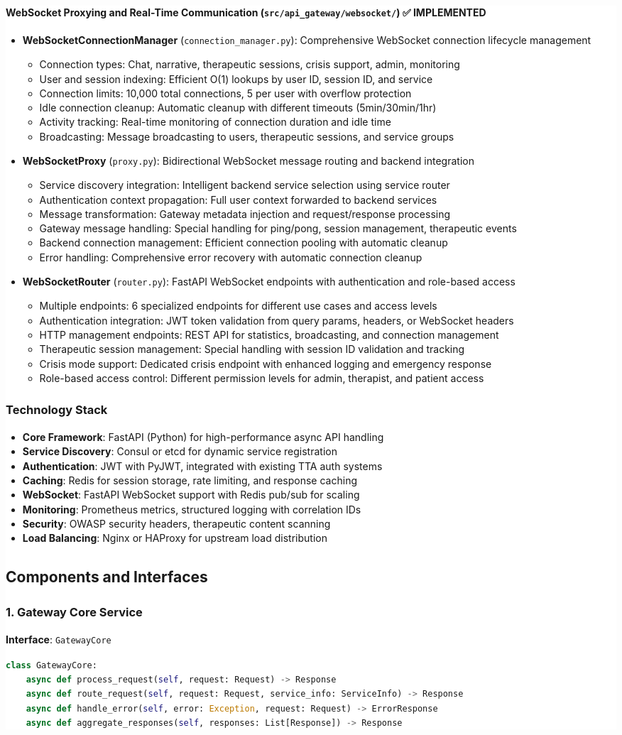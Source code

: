 #### WebSocket Proxying and Real-Time Communication (`src/api_gateway/websocket/`) ✅ **IMPLEMENTED**

- **WebSocketConnectionManager** (`connection_manager.py`): Comprehensive WebSocket connection lifecycle management

  - Connection types: Chat, narrative, therapeutic sessions, crisis support, admin, monitoring
  - User and session indexing: Efficient O(1) lookups by user ID, session ID, and service
  - Connection limits: 10,000 total connections, 5 per user with overflow protection
  - Idle connection cleanup: Automatic cleanup with different timeouts (5min/30min/1hr)
  - Activity tracking: Real-time monitoring of connection duration and idle time
  - Broadcasting: Message broadcasting to users, therapeutic sessions, and service groups

- **WebSocketProxy** (`proxy.py`): Bidirectional WebSocket message routing and backend integration

  - Service discovery integration: Intelligent backend service selection using service router
  - Authentication context propagation: Full user context forwarded to backend services
  - Message transformation: Gateway metadata injection and request/response processing
  - Gateway message handling: Special handling for ping/pong, session management, therapeutic events
  - Backend connection management: Efficient connection pooling with automatic cleanup
  - Error handling: Comprehensive error recovery with automatic connection cleanup

- **WebSocketRouter** (`router.py`): FastAPI WebSocket endpoints with authentication and role-based access
  - Multiple endpoints: 6 specialized endpoints for different use cases and access levels
  - Authentication integration: JWT token validation from query params, headers, or WebSocket headers
  - HTTP management endpoints: REST API for statistics, broadcasting, and connection management
  - Therapeutic session management: Special handling with session ID validation and tracking
  - Crisis mode support: Dedicated crisis endpoint with enhanced logging and emergency response
  - Role-based access control: Different permission levels for admin, therapist, and patient access

### Technology Stack

- **Core Framework**: FastAPI (Python) for high-performance async API handling
- **Service Discovery**: Consul or etcd for dynamic service registration
- **Authentication**: JWT with PyJWT, integrated with existing TTA auth systems
- **Caching**: Redis for session storage, rate limiting, and response caching
- **WebSocket**: FastAPI WebSocket support with Redis pub/sub for scaling
- **Monitoring**: Prometheus metrics, structured logging with correlation IDs
- **Security**: OWASP security headers, therapeutic content scanning
- **Load Balancing**: Nginx or HAProxy for upstream load distribution

## Components and Interfaces

### 1. Gateway Core Service

**Interface**: `GatewayCore`

```python
class GatewayCore:
    async def process_request(self, request: Request) -> Response
    async def route_request(self, request: Request, service_info: ServiceInfo) -> Response
    async def handle_error(self, error: Exception, request: Request) -> ErrorResponse
    async def aggregate_responses(self, responses: List[Response]) -> Response
```
